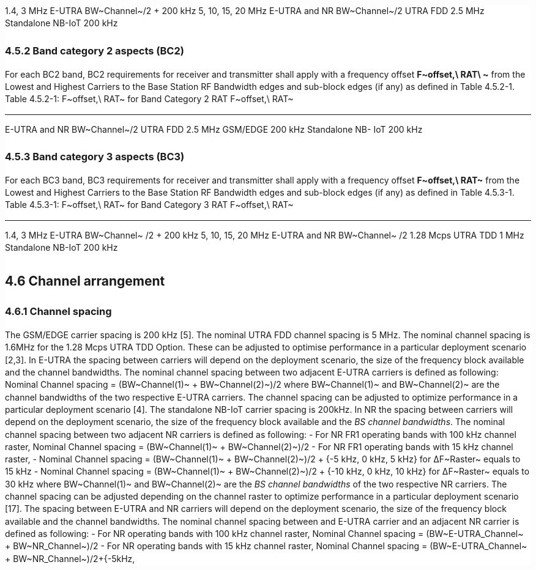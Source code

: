 1.4, 3 MHz E-UTRA BW~Channel~/2 + 200 kHz 5, 10, 15, 20 MHz E-UTRA and NR
BW~Channel~/2 UTRA FDD 2.5 MHz Standalone NB-IoT 200 kHz
### 4.5.2 Band category 2 aspects (BC2)
For each BC2 band, BC2 requirements for receiver and transmitter shall apply
with a frequency offset **F~offset,\ RAT\ ~** from the Lowest and Highest
Carriers to the Base Station RF Bandwidth edges and sub-block edges (if any)
as defined in Table 4.5.2-1.
Table 4.5.2-1: F~offset,\ RAT~ for Band Category 2
RAT F~offset,\ RAT~
* * *
E-UTRA and NR BW~Channel~/2 UTRA FDD 2.5 MHz GSM/EDGE 200 kHz Standalone NB-
IoT 200 kHz
### 4.5.3 Band category 3 aspects (BC3)
For each BC3 band, BC3 requirements for receiver and transmitter shall apply
with a frequency offset **F~offset,\ RAT~** from the Lowest and Highest
Carriers to the Base Station RF Bandwidth edges and sub-block edges (if any)
as defined in Table 4.5.3-1.
Table 4.5.3-1: F~offset,\ RAT~ for Band Category 3
RAT F~offset,\ RAT~
* * *
1.4, 3 MHz E-UTRA BW~Channel~ /2 + 200 kHz 5, 10, 15, 20 MHz E-UTRA and NR
BW~Channel~ /2 1.28 Mcps UTRA TDD 1 MHz Standalone NB-IoT 200 kHz
## 4.6 Channel arrangement
### 4.6.1 Channel spacing
The GSM/EDGE carrier spacing is 200 kHz [5].
The nominal UTRA FDD channel spacing is 5 MHz. The nominal channel spacing is
1.6MHz for the 1.28 Mcps UTRA TDD Option. These can be adjusted to optimise
performance in a particular deployment scenario [2,3].
In E-UTRA the spacing between carriers will depend on the deployment scenario,
the size of the frequency block available and the channel bandwidths. The
nominal channel spacing between two adjacent E-UTRA carriers is defined as
following:
Nominal Channel spacing = (BW~Channel(1)~ + BW~Channel(2)~)/2
where BW~Channel(1)~ and BW~Channel(2)~ are the channel bandwidths of the two
respective E-UTRA carriers. The channel spacing can be adjusted to optimize
performance in a particular deployment scenario [4].
The standalone NB-IoT carrier spacing is 200kHz.
In NR the spacing between carriers will depend on the deployment scenario, the
size of the frequency block available and the _BS channel bandwidths_. The
nominal channel spacing between two adjacent NR carriers is defined as
following:
\- For NR FR1 operating bands with 100 kHz channel raster,
Nominal Channel spacing = (BW~Channel(1)~ + BW~Channel(2)~)/2
\- For NR FR1 operating bands with 15 kHz channel raster,
\- Nominal Channel spacing = (BW~Channel(1)~ + BW~Channel(2)~)/2 + {-5 kHz, 0
kHz, 5 kHz} for ∆F~Raster~ equals to 15 kHz
\- Nominal Channel spacing = (BW~Channel(1)~ + BW~Channel(2)~)/2 + {-10 kHz, 0
kHz, 10 kHz} for ∆F~Raster~ equals to 30 kHz
where BW~Channel(1)~ and BW~Channel(2)~ are the _BS channel bandwidths_ of the
two respective NR carriers. The channel spacing can be adjusted depending on
the channel raster to optimize performance in a particular deployment scenario
[17].
The spacing between E-UTRA and NR carriers will depend on the deployment
scenario, the size of the frequency block available and the channel
bandwidths. The nominal channel spacing between and E-UTRA carrier and an
adjacent NR carrier is defined as following:
\- For NR operating bands with 100 kHz channel raster,
Nominal Channel spacing = (BW~E-UTRA_Channel~ + BW~NR_Channel~)/2
\- For NR operating bands with 15 kHz channel raster,
Nominal Channel spacing = (BW~E-UTRA_Channel~ + BW~NR_Channel~)/2+{-5kHz,